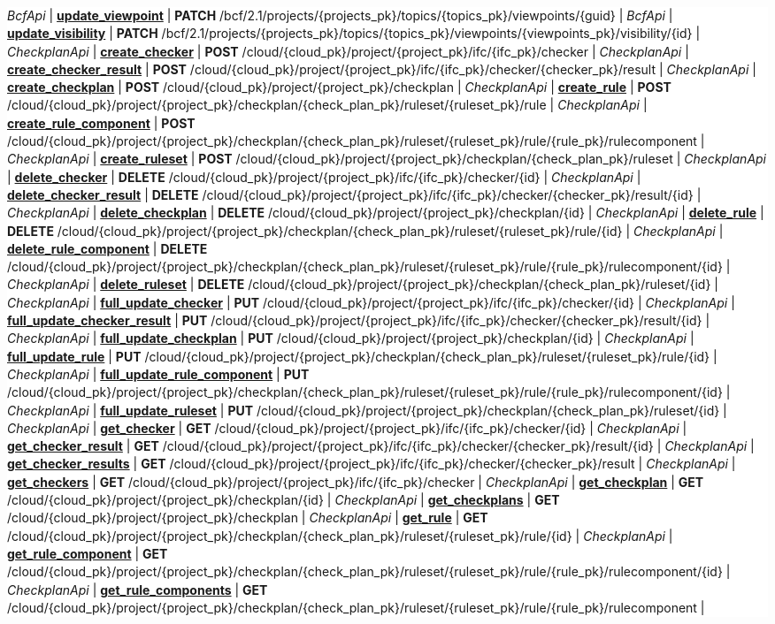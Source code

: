 *BcfApi* | [**update_viewpoint**](docs/BcfApi.md#update_viewpoint) | **PATCH** /bcf/2.1/projects/{projects_pk}/topics/{topics_pk}/viewpoints/{guid} | 
*BcfApi* | [**update_visibility**](docs/BcfApi.md#update_visibility) | **PATCH** /bcf/2.1/projects/{projects_pk}/topics/{topics_pk}/viewpoints/{viewpoints_pk}/visibility/{id} | 
*CheckplanApi* | [**create_checker**](docs/CheckplanApi.md#create_checker) | **POST** /cloud/{cloud_pk}/project/{project_pk}/ifc/{ifc_pk}/checker | 
*CheckplanApi* | [**create_checker_result**](docs/CheckplanApi.md#create_checker_result) | **POST** /cloud/{cloud_pk}/project/{project_pk}/ifc/{ifc_pk}/checker/{checker_pk}/result | 
*CheckplanApi* | [**create_checkplan**](docs/CheckplanApi.md#create_checkplan) | **POST** /cloud/{cloud_pk}/project/{project_pk}/checkplan | 
*CheckplanApi* | [**create_rule**](docs/CheckplanApi.md#create_rule) | **POST** /cloud/{cloud_pk}/project/{project_pk}/checkplan/{check_plan_pk}/ruleset/{ruleset_pk}/rule | 
*CheckplanApi* | [**create_rule_component**](docs/CheckplanApi.md#create_rule_component) | **POST** /cloud/{cloud_pk}/project/{project_pk}/checkplan/{check_plan_pk}/ruleset/{ruleset_pk}/rule/{rule_pk}/rulecomponent | 
*CheckplanApi* | [**create_ruleset**](docs/CheckplanApi.md#create_ruleset) | **POST** /cloud/{cloud_pk}/project/{project_pk}/checkplan/{check_plan_pk}/ruleset | 
*CheckplanApi* | [**delete_checker**](docs/CheckplanApi.md#delete_checker) | **DELETE** /cloud/{cloud_pk}/project/{project_pk}/ifc/{ifc_pk}/checker/{id} | 
*CheckplanApi* | [**delete_checker_result**](docs/CheckplanApi.md#delete_checker_result) | **DELETE** /cloud/{cloud_pk}/project/{project_pk}/ifc/{ifc_pk}/checker/{checker_pk}/result/{id} | 
*CheckplanApi* | [**delete_checkplan**](docs/CheckplanApi.md#delete_checkplan) | **DELETE** /cloud/{cloud_pk}/project/{project_pk}/checkplan/{id} | 
*CheckplanApi* | [**delete_rule**](docs/CheckplanApi.md#delete_rule) | **DELETE** /cloud/{cloud_pk}/project/{project_pk}/checkplan/{check_plan_pk}/ruleset/{ruleset_pk}/rule/{id} | 
*CheckplanApi* | [**delete_rule_component**](docs/CheckplanApi.md#delete_rule_component) | **DELETE** /cloud/{cloud_pk}/project/{project_pk}/checkplan/{check_plan_pk}/ruleset/{ruleset_pk}/rule/{rule_pk}/rulecomponent/{id} | 
*CheckplanApi* | [**delete_ruleset**](docs/CheckplanApi.md#delete_ruleset) | **DELETE** /cloud/{cloud_pk}/project/{project_pk}/checkplan/{check_plan_pk}/ruleset/{id} | 
*CheckplanApi* | [**full_update_checker**](docs/CheckplanApi.md#full_update_checker) | **PUT** /cloud/{cloud_pk}/project/{project_pk}/ifc/{ifc_pk}/checker/{id} | 
*CheckplanApi* | [**full_update_checker_result**](docs/CheckplanApi.md#full_update_checker_result) | **PUT** /cloud/{cloud_pk}/project/{project_pk}/ifc/{ifc_pk}/checker/{checker_pk}/result/{id} | 
*CheckplanApi* | [**full_update_checkplan**](docs/CheckplanApi.md#full_update_checkplan) | **PUT** /cloud/{cloud_pk}/project/{project_pk}/checkplan/{id} | 
*CheckplanApi* | [**full_update_rule**](docs/CheckplanApi.md#full_update_rule) | **PUT** /cloud/{cloud_pk}/project/{project_pk}/checkplan/{check_plan_pk}/ruleset/{ruleset_pk}/rule/{id} | 
*CheckplanApi* | [**full_update_rule_component**](docs/CheckplanApi.md#full_update_rule_component) | **PUT** /cloud/{cloud_pk}/project/{project_pk}/checkplan/{check_plan_pk}/ruleset/{ruleset_pk}/rule/{rule_pk}/rulecomponent/{id} | 
*CheckplanApi* | [**full_update_ruleset**](docs/CheckplanApi.md#full_update_ruleset) | **PUT** /cloud/{cloud_pk}/project/{project_pk}/checkplan/{check_plan_pk}/ruleset/{id} | 
*CheckplanApi* | [**get_checker**](docs/CheckplanApi.md#get_checker) | **GET** /cloud/{cloud_pk}/project/{project_pk}/ifc/{ifc_pk}/checker/{id} | 
*CheckplanApi* | [**get_checker_result**](docs/CheckplanApi.md#get_checker_result) | **GET** /cloud/{cloud_pk}/project/{project_pk}/ifc/{ifc_pk}/checker/{checker_pk}/result/{id} | 
*CheckplanApi* | [**get_checker_results**](docs/CheckplanApi.md#get_checker_results) | **GET** /cloud/{cloud_pk}/project/{project_pk}/ifc/{ifc_pk}/checker/{checker_pk}/result | 
*CheckplanApi* | [**get_checkers**](docs/CheckplanApi.md#get_checkers) | **GET** /cloud/{cloud_pk}/project/{project_pk}/ifc/{ifc_pk}/checker | 
*CheckplanApi* | [**get_checkplan**](docs/CheckplanApi.md#get_checkplan) | **GET** /cloud/{cloud_pk}/project/{project_pk}/checkplan/{id} | 
*CheckplanApi* | [**get_checkplans**](docs/CheckplanApi.md#get_checkplans) | **GET** /cloud/{cloud_pk}/project/{project_pk}/checkplan | 
*CheckplanApi* | [**get_rule**](docs/CheckplanApi.md#get_rule) | **GET** /cloud/{cloud_pk}/project/{project_pk}/checkplan/{check_plan_pk}/ruleset/{ruleset_pk}/rule/{id} | 
*CheckplanApi* | [**get_rule_component**](docs/CheckplanApi.md#get_rule_component) | **GET** /cloud/{cloud_pk}/project/{project_pk}/checkplan/{check_plan_pk}/ruleset/{ruleset_pk}/rule/{rule_pk}/rulecomponent/{id} | 
*CheckplanApi* | [**get_rule_components**](docs/CheckplanApi.md#get_rule_components) | **GET** /cloud/{cloud_pk}/project/{project_pk}/checkplan/{check_plan_pk}/ruleset/{ruleset_pk}/rule/{rule_pk}/rulecomponent | 
